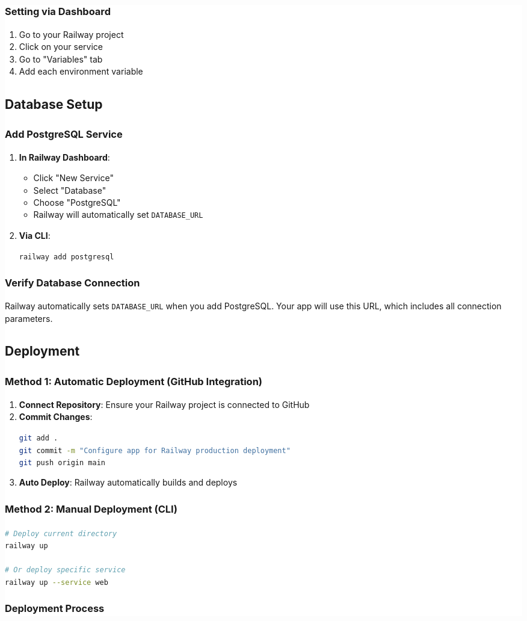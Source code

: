 ### Setting via Dashboard

1. Go to your Railway project
2. Click on your service
3. Go to "Variables" tab
4. Add each environment variable

## Database Setup

### Add PostgreSQL Service

1. **In Railway Dashboard**:
   - Click "New Service"
   - Select "Database"
   - Choose "PostgreSQL"
   - Railway will automatically set `DATABASE_URL`

2. **Via CLI**:
   ```bash
   railway add postgresql
   ```

### Verify Database Connection

Railway automatically sets `DATABASE_URL` when you add PostgreSQL. Your app will use this URL, which includes all connection parameters.

## Deployment

### Method 1: Automatic Deployment (GitHub Integration)

1. **Connect Repository**: Ensure your Railway project is connected to GitHub
2. **Commit Changes**:
   ```bash
   git add .
   git commit -m "Configure app for Railway production deployment"
   git push origin main
   ```
3. **Auto Deploy**: Railway automatically builds and deploys

### Method 2: Manual Deployment (CLI)

```bash
# Deploy current directory
railway up

# Or deploy specific service
railway up --service web
```

### Deployment Process
